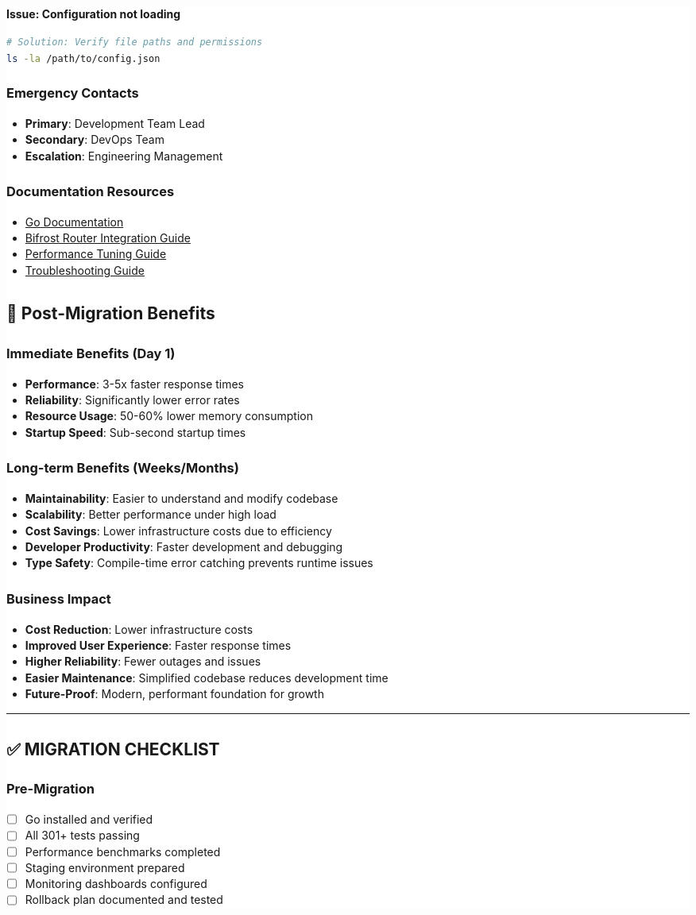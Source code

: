 **Issue: Configuration not loading**
```bash
# Solution: Verify file paths and permissions
ls -la /path/to/config.json
```

### Emergency Contacts

- **Primary**: Development Team Lead
- **Secondary**: DevOps Team
- **Escalation**: Engineering Management

### Documentation Resources

- [Go Documentation](https://golang.org/doc/)
- [Bifrost Router Integration Guide](./docs/bifrost-integration.md)
- [Performance Tuning Guide](./docs/performance-tuning.md)
- [Troubleshooting Guide](./docs/troubleshooting.md)

## 🎉 Post-Migration Benefits

### Immediate Benefits (Day 1)
- **Performance**: 3-5x faster response times
- **Reliability**: Significantly lower error rates
- **Resource Usage**: 50-60% lower memory consumption
- **Startup Speed**: Sub-second startup times

### Long-term Benefits (Weeks/Months)
- **Maintainability**: Easier to understand and modify codebase
- **Scalability**: Better performance under high load
- **Cost Savings**: Lower infrastructure costs due to efficiency
- **Developer Productivity**: Faster development and debugging
- **Type Safety**: Compile-time error catching prevents runtime issues

### Business Impact
- **Cost Reduction**: Lower infrastructure costs
- **Improved User Experience**: Faster response times
- **Higher Reliability**: Fewer outages and issues
- **Easier Maintenance**: Simplified codebase reduces development time
- **Future-Proof**: Modern, performant foundation for growth

---

## ✅ MIGRATION CHECKLIST

### Pre-Migration
- [ ] Go installed and verified
- [ ] All 301+ tests passing
- [ ] Performance benchmarks completed
- [ ] Staging environment prepared
- [ ] Monitoring dashboards configured
- [ ] Rollback plan documented and tested
